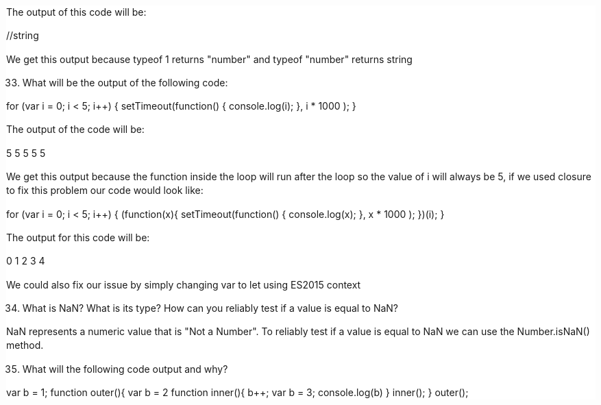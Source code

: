 The output of this code will be: 

//string 

We get this output because typeof 1 returns "number" and typeof "number" returns string

33. What will be the output of the following code:

for (var i = 0; i < 5; i++) {
	setTimeout(function() { console.log(i); }, i * 1000 );
}

The output of the code will be:

5
5
5
5
5


We get this output because the function inside the loop will run after the loop so the value of i will always be 5, if we used closure to fix this problem our code would look like:

for (var i = 0; i < 5; i++) {
    (function(x){
	setTimeout(function() { console.log(x); }, x * 1000 );
    })(i);
}

The output for this code will be:

0
1
2
3
4

We could also fix our issue by simply changing var to let using ES2015 context

34. What is NaN? What is its type? How can you reliably test if a value is equal to NaN?

NaN represents a numeric value that is "Not a Number". To reliably test if a value is equal to NaN we can use the Number.isNaN() method.

35. What will the following code output and why?

var b = 1;
function outer(){
   	var b = 2
    function inner(){
        b++;
        var b = 3;
        console.log(b)
    }
    inner();
}
outer();

